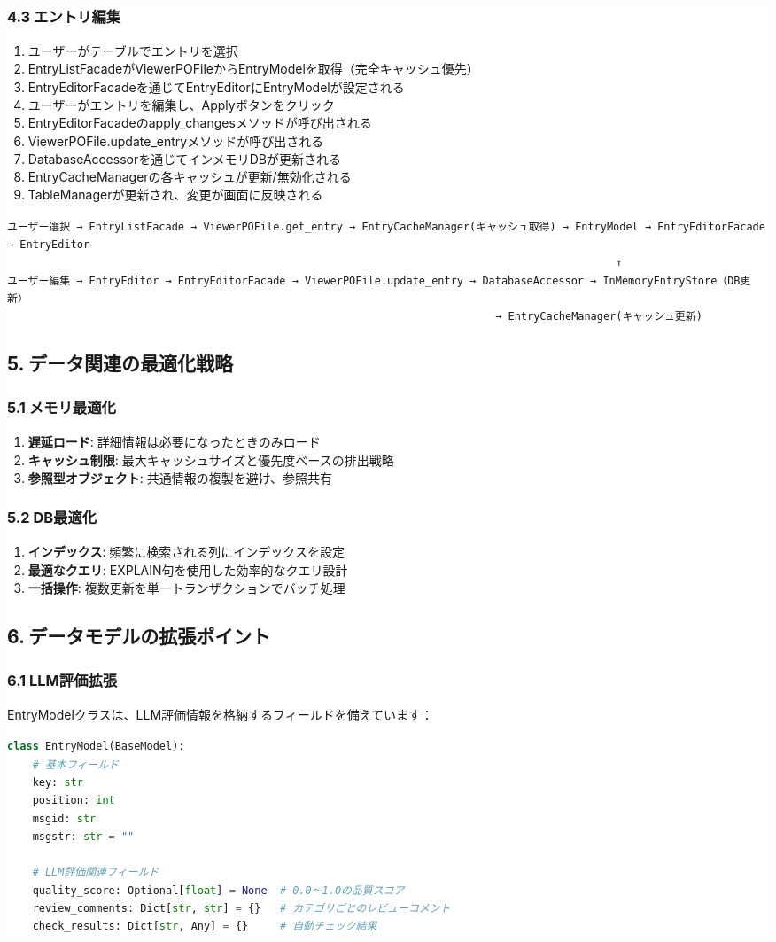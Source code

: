 ### 4.3 エントリ編集

1. ユーザーがテーブルでエントリを選択
2. EntryListFacadeがViewerPOFileからEntryModelを取得（完全キャッシュ優先）
3. EntryEditorFacadeを通じてEntryEditorにEntryModelが設定される
4. ユーザーがエントリを編集し、Applyボタンをクリック
5. EntryEditorFacadeのapply_changesメソッドが呼び出される
6. ViewerPOFile.update_entryメソッドが呼び出される
7. DatabaseAccessorを通じてインメモリDBが更新される
8. EntryCacheManagerの各キャッシュが更新/無効化される
9. TableManagerが更新され、変更が画面に反映される

```
ユーザー選択 → EntryListFacade → ViewerPOFile.get_entry → EntryCacheManager(キャッシュ取得) → EntryModel → EntryEditorFacade → EntryEditor
                                                                                                ↑
ユーザー編集 → EntryEditor → EntryEditorFacade → ViewerPOFile.update_entry → DatabaseAccessor → InMemoryEntryStore（DB更新）
                                                                             → EntryCacheManager(キャッシュ更新)
```

## 5. データ関連の最適化戦略

### 5.1 メモリ最適化

1. **遅延ロード**: 詳細情報は必要になったときのみロード
2. **キャッシュ制限**: 最大キャッシュサイズと優先度ベースの排出戦略
3. **参照型オブジェクト**: 共通情報の複製を避け、参照共有

### 5.2 DB最適化

1. **インデックス**: 頻繁に検索される列にインデックスを設定
2. **最適なクエリ**: EXPLAIN句を使用した効率的なクエリ設計
3. **一括操作**: 複数更新を単一トランザクションでバッチ処理

## 6. データモデルの拡張ポイント

### 6.1 LLM評価拡張

EntryModelクラスは、LLM評価情報を格納するフィールドを備えています：

```python
class EntryModel(BaseModel):
    # 基本フィールド
    key: str
    position: int
    msgid: str
    msgstr: str = ""
    
    # LLM評価関連フィールド
    quality_score: Optional[float] = None  # 0.0～1.0の品質スコア
    review_comments: Dict[str, str] = {}   # カテゴリごとのレビューコメント
    check_results: Dict[str, Any] = {}     # 自動チェック結果
```
